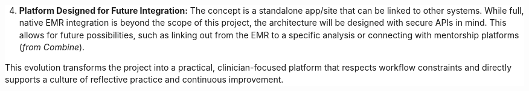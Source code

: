 4. **Platform Designed for Future Integration:** The concept is a standalone app/site that can be linked to other systems. While full, native EMR integration is beyond the scope of this project, the architecture will be designed with secure APIs in mind. This allows for future possibilities, such as linking out from the EMR to a specific analysis or connecting with mentorship platforms (*from Combine*).

This evolution transforms the project into a practical, clinician-focused platform that respects workflow constraints and directly supports a culture of reflective practice and continuous improvement.  
